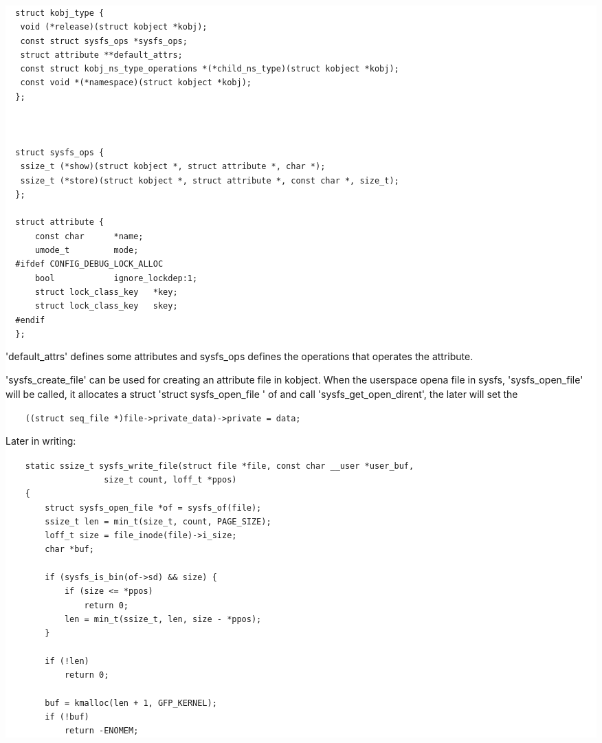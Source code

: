       struct kobj_type {
       void (*release)(struct kobject *kobj);
       const struct sysfs_ops *sysfs_ops;
       struct attribute **default_attrs;
       const struct kobj_ns_type_operations *(*child_ns_type)(struct kobject *kobj);
       const void *(*namespace)(struct kobject *kobj);
      };
      
      
      
      struct sysfs_ops {
       ssize_t (*show)(struct kobject *, struct attribute *, char *);
       ssize_t (*store)(struct kobject *, struct attribute *, const char *, size_t);
      };
      
      struct attribute {
          const char      *name;
          umode_t         mode;
      #ifdef CONFIG_DEBUG_LOCK_ALLOC
          bool            ignore_lockdep:1;
          struct lock_class_key   *key;
          struct lock_class_key   skey;
      #endif
      };

'default\_attrs' defines some attributes and sysfs\_ops defines the operations that operates the attribute.

'sysfs\_create\_file' can be used for creating an attribute file in kobject.
When the userspace opena file in sysfs, 'sysfs\_open\_file' will be called, it allocates a struct 'struct sysfs\_open\_file ' of and call 'sysfs\_get\_open\_dirent', the later will set the 


        ((struct seq_file *)file->private_data)->private = data;

Later in writing:

        static ssize_t sysfs_write_file(struct file *file, const char __user *user_buf,
                        size_t count, loff_t *ppos)
        {
            struct sysfs_open_file *of = sysfs_of(file);
            ssize_t len = min_t(size_t, count, PAGE_SIZE);
            loff_t size = file_inode(file)->i_size;
            char *buf;
        
            if (sysfs_is_bin(of->sd) && size) {
                if (size <= *ppos)
                    return 0;
                len = min_t(ssize_t, len, size - *ppos);
            }
        
            if (!len)
                return 0;
        
            buf = kmalloc(len + 1, GFP_KERNEL);
            if (!buf)
                return -ENOMEM;
        